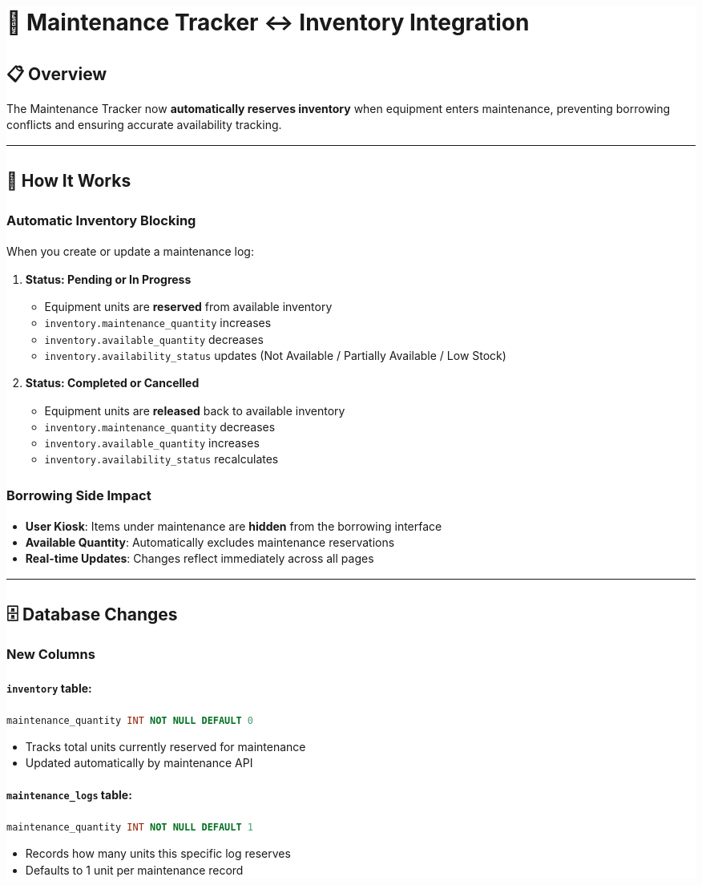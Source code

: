 # 🔧 Maintenance Tracker ↔️ Inventory Integration

## 📋 Overview

The Maintenance Tracker now **automatically reserves inventory** when equipment enters maintenance, preventing borrowing conflicts and ensuring accurate availability tracking.

---

## 🎯 How It Works

### **Automatic Inventory Blocking**

When you create or update a maintenance log:

1. **Status: Pending or In Progress**
   - Equipment units are **reserved** from available inventory
   - `inventory.maintenance_quantity` increases
   - `inventory.available_quantity` decreases
   - `inventory.availability_status` updates (Not Available / Partially Available / Low Stock)

2. **Status: Completed or Cancelled**
   - Equipment units are **released** back to available inventory
   - `inventory.maintenance_quantity` decreases
   - `inventory.available_quantity` increases
   - `inventory.availability_status` recalculates

### **Borrowing Side Impact**

- **User Kiosk**: Items under maintenance are **hidden** from the borrowing interface
- **Available Quantity**: Automatically excludes maintenance reservations
- **Real-time Updates**: Changes reflect immediately across all pages

---

## 🗄️ Database Changes

### **New Columns**

#### `inventory` table:
```sql
maintenance_quantity INT NOT NULL DEFAULT 0
```
- Tracks total units currently reserved for maintenance
- Updated automatically by maintenance API

#### `maintenance_logs` table:
```sql
maintenance_quantity INT NOT NULL DEFAULT 1
```
- Records how many units this specific log reserves
- Defaults to 1 unit per maintenance record

